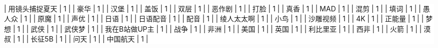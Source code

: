 | 用镜头捕捉夏天 | 1 |
| 豪华 | 1 |
| 汉堡 | 1 |
| 盖饭 | 1 |
| 双层 | 1 |
| 恶作剧 | 1 |
| 打脸 | 1 |
| 真香 | 1 |
| MAD | 1 |
| 混剪 | 1 |
| 填词 | 1 |
| 愚人众 | 1 |
| 原魔 | 1 |
| 声优 | 1 |
| 日语 | 1 |
| 日语配音 | 1 |
| 配音 | 1 |
| 绫人太太啊 | 1 |
| 小鸟 | 1 |
| 沙雕视频 | 1 |
| 4K | 1 |
| 正能量 | 1 |
| 梦想 | 1 |
| 武侠 | 1 |
| 武侠梦 | 1 |
| 我在B站做UP主 | 1 |
| 战争 | 1 |
| 非洲 | 1 |
| 美国 | 1 |
| 英国 | 1 |
| 利比里亚 | 1 |
| 西非 | 1 |
| 火箭 | 1 |
| 漠叔 | 1 |
| 长征5B | 1 |
| 问天 | 1 |
| 中国航天 | 1 |